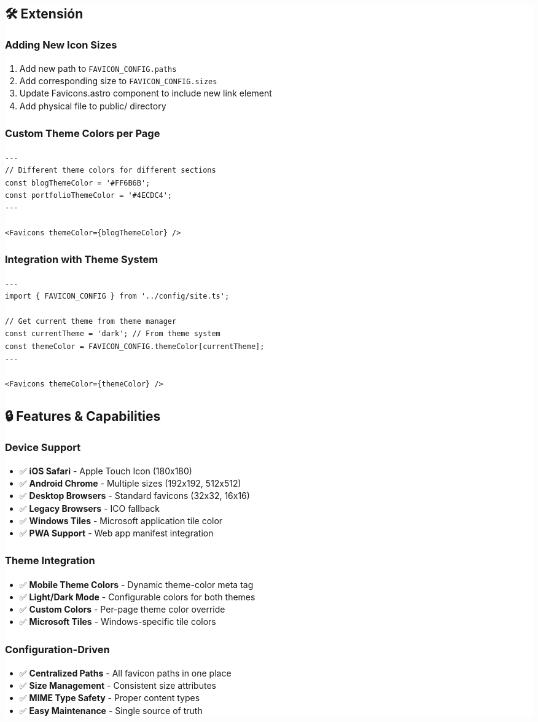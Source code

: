 ## 🛠️ **Extensión**

### **Adding New Icon Sizes**
1. Add new path to `FAVICON_CONFIG.paths`
2. Add corresponding size to `FAVICON_CONFIG.sizes`
3. Update Favicons.astro component to include new link element
4. Add physical file to public/ directory

### **Custom Theme Colors per Page**
```astro
---
// Different theme colors for different sections
const blogThemeColor = '#FF6B6B';
const portfolioThemeColor = '#4ECDC4';
---

<Favicons themeColor={blogThemeColor} />
```

### **Integration with Theme System**
```astro
---
import { FAVICON_CONFIG } from '../config/site.ts';

// Get current theme from theme manager
const currentTheme = 'dark'; // From theme system
const themeColor = FAVICON_CONFIG.themeColor[currentTheme];
---

<Favicons themeColor={themeColor} />
```

## 🔒 **Features & Capabilities**

### **Device Support**
- ✅ **iOS Safari** - Apple Touch Icon (180x180)
- ✅ **Android Chrome** - Multiple sizes (192x192, 512x512)
- ✅ **Desktop Browsers** - Standard favicons (32x32, 16x16)
- ✅ **Legacy Browsers** - ICO fallback
- ✅ **Windows Tiles** - Microsoft application tile color
- ✅ **PWA Support** - Web app manifest integration

### **Theme Integration**
- ✅ **Mobile Theme Colors** - Dynamic theme-color meta tag
- ✅ **Light/Dark Mode** - Configurable colors for both themes
- ✅ **Custom Colors** - Per-page theme color override
- ✅ **Microsoft Tiles** - Windows-specific tile colors

### **Configuration-Driven**
- ✅ **Centralized Paths** - All favicon paths in one place
- ✅ **Size Management** - Consistent size attributes
- ✅ **MIME Type Safety** - Proper content types
- ✅ **Easy Maintenance** - Single source of truth
